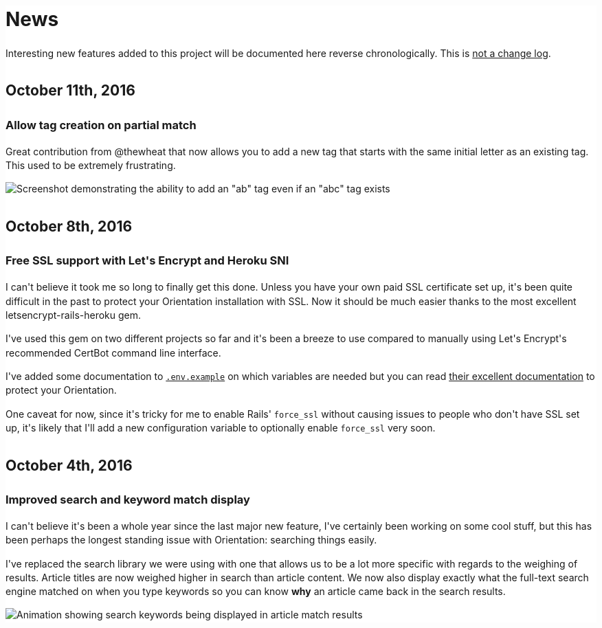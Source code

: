 # News
Interesting new features added to this project will be documented here reverse chronologically.
This is [not a change log](CHANGELOG.md).

## October 11th, 2016
### Allow tag creation on partial match

Great contribution from @thewheat that now allows you to add a new tag that 
starts with the same initial letter as an existing tag. This used to be 
extremely frustrating.

![Screenshot demonstrating the ability to add an "ab" tag even if an "abc" tag exists][3]

## October 8th, 2016
### Free SSL support with Let's Encrypt and Heroku SNI

I can't believe it took me so long to finally get this done. Unless you have 
your own paid SSL certificate set up, it's been quite difficult in the past to 
protect your Orientation installation with SSL. Now it should be much easier 
thanks to the most excellent letsencrypt-rails-heroku gem.

I've used this gem on two different projects so far and it's been a breeze to 
use compared to manually using Let's Encrypt's recommended CertBot command line 
interface. 

I've added some documentation to [`.env.example`][2] on which variables are
needed but you can read [their excellent documentation][1] to protect your
Orientation.

One caveat for now, since it's tricky for me to enable Rails' `force_ssl`
without causing issues to people who don't have SSL set up, it's likely that
I'll add a new configuration variable to optionally enable `force_ssl` very
soon.

## October 4th, 2016
### Improved search and keyword match display

I can't believe it's been a whole year since the last major new feature, I've 
certainly been working on some cool stuff, but this has been perhaps the longest 
standing issue with Orientation: searching things easily.

I've replaced the search library we were using with one that allows us to be a 
lot more specific with regards to the weighing of results. Article titles are 
now weighed higher in search than article content. We now also display exactly 
what the full-text search engine matched on when you type keywords so you 
can know **why** an article came back in the search results.

![Animation showing search keywords being displayed in article match results](https://d3vv6lp55qjaqc.cloudfront.net/items/1w1H1d431a2b0617032A/Screen%20Recording%202016-10-04%20at%2010.36%20PM.gif?X-CloudApp-Visitor-Id=2861&v=534bb77a)


[1]: https://github.com/pixielabs/letsencrypt-rails-heroku/#configuring
[2]: https://github.com/orientation/orientation/blob/d6dca410dbba61332130be85fd237818ad0ca10e/.env.example#L25-L61
[3]: https://d3vv6lp55qjaqc.cloudfront.net/items/2l3c3j1O1U0M2G3N2B0Y/Screen%20Shot%202016-10-11%20at%205.55.20%20PM.png